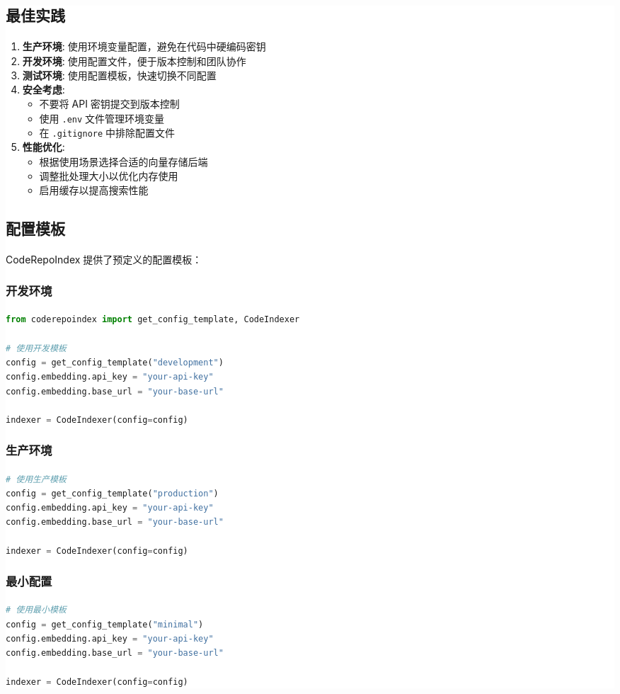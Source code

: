 ## 最佳实践

1. **生产环境**: 使用环境变量配置，避免在代码中硬编码密钥
2. **开发环境**: 使用配置文件，便于版本控制和团队协作
3. **测试环境**: 使用配置模板，快速切换不同配置
4. **安全考虑**: 
   - 不要将 API 密钥提交到版本控制
   - 使用 `.env` 文件管理环境变量
   - 在 `.gitignore` 中排除配置文件
5. **性能优化**:
   - 根据使用场景选择合适的向量存储后端
   - 调整批处理大小以优化内存使用
   - 启用缓存以提高搜索性能

## 配置模板

CodeRepoIndex 提供了预定义的配置模板：

### 开发环境

```python
from coderepoindex import get_config_template, CodeIndexer

# 使用开发模板
config = get_config_template("development")
config.embedding.api_key = "your-api-key"
config.embedding.base_url = "your-base-url"

indexer = CodeIndexer(config=config)
```

### 生产环境

```python
# 使用生产模板
config = get_config_template("production")
config.embedding.api_key = "your-api-key"
config.embedding.base_url = "your-base-url"

indexer = CodeIndexer(config=config)
```

### 最小配置

```python
# 使用最小模板
config = get_config_template("minimal")
config.embedding.api_key = "your-api-key"
config.embedding.base_url = "your-base-url"

indexer = CodeIndexer(config=config)
```
